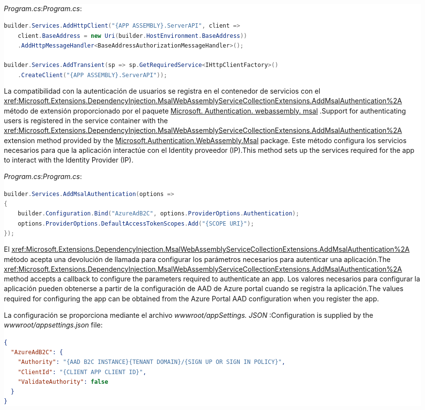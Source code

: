 <span data-ttu-id="1cda4-210">*Program.cs*:</span><span class="sxs-lookup"><span data-stu-id="1cda4-210">*Program.cs*:</span></span>

```csharp
builder.Services.AddHttpClient("{APP ASSEMBLY}.ServerAPI", client => 
    client.BaseAddress = new Uri(builder.HostEnvironment.BaseAddress))
    .AddHttpMessageHandler<BaseAddressAuthorizationMessageHandler>();

builder.Services.AddTransient(sp => sp.GetRequiredService<IHttpClientFactory>()
    .CreateClient("{APP ASSEMBLY}.ServerAPI"));
```

<span data-ttu-id="1cda4-211">La compatibilidad con la autenticación de usuarios se registra en el contenedor de servicios con el <xref:Microsoft.Extensions.DependencyInjection.MsalWebAssemblyServiceCollectionExtensions.AddMsalAuthentication%2A> método de extensión proporcionado por el paquete [Microsoft. Authentication. webassembly. msal](https://www.nuget.org/packages/Microsoft.Authentication.WebAssembly.Msal/) .</span><span class="sxs-lookup"><span data-stu-id="1cda4-211">Support for authenticating users is registered in the service container with the <xref:Microsoft.Extensions.DependencyInjection.MsalWebAssemblyServiceCollectionExtensions.AddMsalAuthentication%2A> extension method provided by the [Microsoft.Authentication.WebAssembly.Msal](https://www.nuget.org/packages/Microsoft.Authentication.WebAssembly.Msal/) package.</span></span> <span data-ttu-id="1cda4-212">Este método configura los servicios necesarios para que la aplicación interactúe con el Identity proveedor (IP).</span><span class="sxs-lookup"><span data-stu-id="1cda4-212">This method sets up the services required for the app to interact with the Identity Provider (IP).</span></span>

<span data-ttu-id="1cda4-213">*Program.cs*:</span><span class="sxs-lookup"><span data-stu-id="1cda4-213">*Program.cs*:</span></span>

```csharp
builder.Services.AddMsalAuthentication(options =>
{
    builder.Configuration.Bind("AzureAdB2C", options.ProviderOptions.Authentication);
    options.ProviderOptions.DefaultAccessTokenScopes.Add("{SCOPE URI}");
});
```

<span data-ttu-id="1cda4-214">El <xref:Microsoft.Extensions.DependencyInjection.MsalWebAssemblyServiceCollectionExtensions.AddMsalAuthentication%2A> método acepta una devolución de llamada para configurar los parámetros necesarios para autenticar una aplicación.</span><span class="sxs-lookup"><span data-stu-id="1cda4-214">The <xref:Microsoft.Extensions.DependencyInjection.MsalWebAssemblyServiceCollectionExtensions.AddMsalAuthentication%2A> method accepts a callback to configure the parameters required to authenticate an app.</span></span> <span data-ttu-id="1cda4-215">Los valores necesarios para configurar la aplicación pueden obtenerse a partir de la configuración de AAD de Azure portal cuando se registra la aplicación.</span><span class="sxs-lookup"><span data-stu-id="1cda4-215">The values required for configuring the app can be obtained from the Azure Portal AAD configuration when you register the app.</span></span>

<span data-ttu-id="1cda4-216">La configuración se proporciona mediante el archivo *wwwroot/appSettings. JSON* :</span><span class="sxs-lookup"><span data-stu-id="1cda4-216">Configuration is supplied by the *wwwroot/appsettings.json* file:</span></span>

```json
{
  "AzureAdB2C": {
    "Authority": "{AAD B2C INSTANCE}{TENANT DOMAIN}/{SIGN UP OR SIGN IN POLICY}",
    "ClientId": "{CLIENT APP CLIENT ID}",
    "ValidateAuthority": false
  }
}
```
